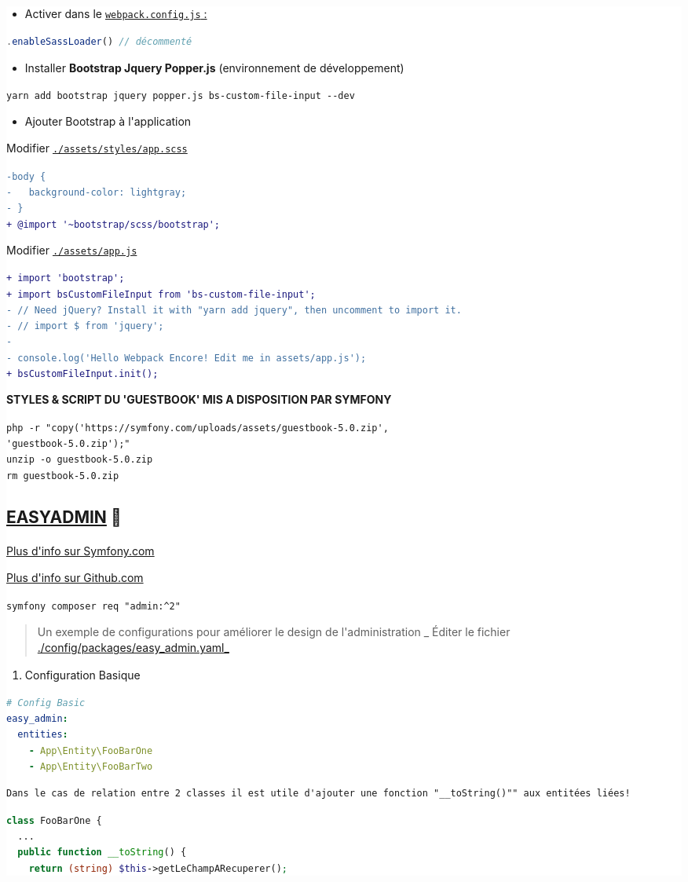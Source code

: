 - Activer dans le [`webpack.config.js` : ](https://github.com/TeSdY14/symfo5-dockerAndEasyAdmin-tests/blob/main/webpack.config.js)
```js
.enableSassLoader() // décommenté
```

- Installer **Bootstrap Jquery Popper.js** (environnement de développement) 
```
yarn add bootstrap jquery popper.js bs-custom-file-input --dev
```

- Ajouter Bootstrap à l'application 

Modifier [`./assets/styles/app.scss`](https://github.com/TeSdY14/symfo5-dockerAndEasyAdmin-tests/blob/main/assets/styles/app.scss)
```diff
-body {
-	background-color: lightgray;
- }
+ @import '~bootstrap/scss/bootstrap';
```
Modifier [`./assets/app.js`](https://github.com/TeSdY14/symfo5-dockerAndEasyAdmin-tests/blob/main/assets/app.js)
```diff
+ import 'bootstrap';
+ import bsCustomFileInput from 'bs-custom-file-input';
- // Need jQuery? Install it with "yarn add jquery", then uncomment to import it.
- // import $ from 'jquery';
-
- console.log('Hello Webpack Encore! Edit me in assets/app.js');
+ bsCustomFileInput.init();
```

**STYLES & SCRIPT DU 'GUESTBOOK' MIS A DISPOSITION PAR SYMFONY**
```
php -r "copy('https://symfony.com/uploads/assets/guestbook-5.0.zip',
'guestbook-5.0.zip');"
unzip -o guestbook-5.0.zip
rm guestbook-5.0.zip
```

## [EASYADMIN](https://symfony.com/doc/current/bundles/EasyAdminBundle/index.html) :cop:<a href='#docEasyAdmin' id='docEasyAdmin' class='anchor' aria-hidden='true'></a>
[Plus d'info sur Symfony.com](https://symfony.com/doc/current/bundles/EasyAdminBundle/index.html)

[Plus d'info sur Github.com](https://github.com/EasyCorp/EasyAdminBundle)
```
symfony composer req "admin:^2"
```
> Un exemple de configurations pour améliorer le design de l'administration 
_ Éditer le fichier [./config/packages/easy_admin.yaml_](https://github.com/TeSdY14/symfo5-dockerAndEasyAdmin-tests/blob/main/config/packages/easy_admin.yaml)
1. Configuration Basique 
``` yaml
# Config Basic 
easy_admin: 
  entities: 
    - App\Entity\FooBarOne
    - App\Entity\FooBarTwo 
``` 
`Dans le cas de relation entre 2 classes il est utile d'ajouter une fonction "__toString()"" aux entitées liées!` 
``` PHP
class FooBarOne { 
  ...
  public function __toString() {
    return (string) $this->getLeChampARecuperer();
```